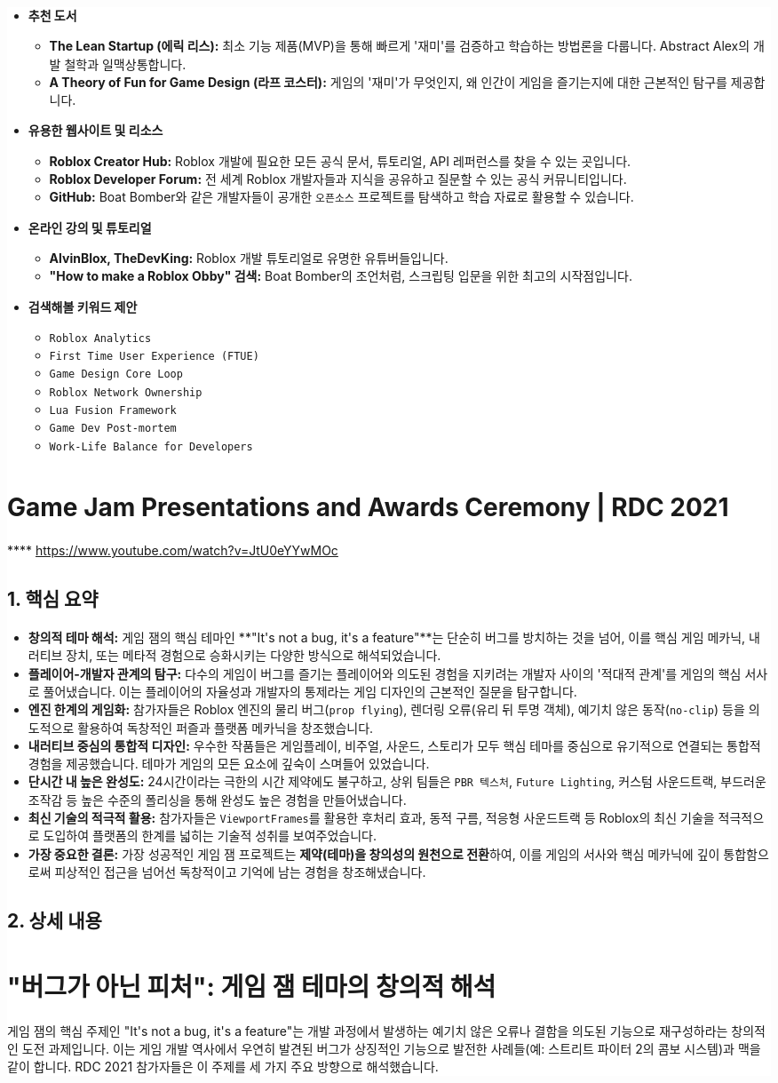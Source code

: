 -   **추천 도서**
    -   **The Lean Startup (에릭 리스):** 최소 기능 제품(MVP)을 통해 빠르게 '재미'를 검증하고 학습하는 방법론을 다룹니다. Abstract Alex의 개발 철학과 일맥상통합니다.
    -   **A Theory of Fun for Game Design (라프 코스터):** 게임의 '재미'가 무엇인지, 왜 인간이 게임을 즐기는지에 대한 근본적인 탐구를 제공합니다.

-   **유용한 웹사이트 및 리소스**
    -   **Roblox Creator Hub:** Roblox 개발에 필요한 모든 공식 문서, 튜토리얼, API 레퍼런스를 찾을 수 있는 곳입니다.
    -   **Roblox Developer Forum:** 전 세계 Roblox 개발자들과 지식을 공유하고 질문할 수 있는 공식 커뮤니티입니다.
    -   **GitHub:** Boat Bomber와 같은 개발자들이 공개한 `오픈소스` 프로젝트를 탐색하고 학습 자료로 활용할 수 있습니다.

-   **온라인 강의 및 튜토리얼**
    -   **AlvinBlox, TheDevKing:** Roblox 개발 튜토리얼로 유명한 유튜버들입니다.
    -   **"How to make a Roblox Obby" 검색:** Boat Bomber의 조언처럼, 스크립팅 입문을 위한 최고의 시작점입니다.

-   **검색해볼 키워드 제안**
    -   `Roblox Analytics`
    -   `First Time User Experience (FTUE)`
    -   `Game Design Core Loop`
    -   `Roblox Network Ownership`
    -   `Lua Fusion Framework`
    -   `Game Dev Post-mortem`
    -   `Work-Life Balance for Developers`

# Game Jam Presentations and Awards Ceremony | RDC 2021

**** https://www.youtube.com/watch?v=JtU0eYYwMOc

## 1. 핵심 요약

- **창의적 테마 해석:** 게임 잼의 핵심 테마인 **"It's not a bug, it's a feature"**는 단순히 버그를 방치하는 것을 넘어, 이를 핵심 게임 메카닉, 내러티브 장치, 또는 메타적 경험으로 승화시키는 다양한 방식으로 해석되었습니다.
- **플레이어-개발자 관계의 탐구:** 다수의 게임이 버그를 즐기는 플레이어와 의도된 경험을 지키려는 개발자 사이의 '적대적 관계'를 게임의 핵심 서사로 풀어냈습니다. 이는 플레이어의 자율성과 개발자의 통제라는 게임 디자인의 근본적인 질문을 탐구합니다.
- **엔진 한계의 게임화:** 참가자들은 Roblox 엔진의 물리 버그(`prop flying`), 렌더링 오류(유리 뒤 투명 객체), 예기치 않은 동작(`no-clip`) 등을 의도적으로 활용하여 독창적인 퍼즐과 플랫폼 메카닉을 창조했습니다.
- **내러티브 중심의 통합적 디자인:** 우수한 작품들은 게임플레이, 비주얼, 사운드, 스토리가 모두 핵심 테마를 중심으로 유기적으로 연결되는 통합적 경험을 제공했습니다. 테마가 게임의 모든 요소에 깊숙이 스며들어 있었습니다.
- **단시간 내 높은 완성도:** 24시간이라는 극한의 시간 제약에도 불구하고, 상위 팀들은 `PBR 텍스처`, `Future Lighting`, 커스텀 사운드트랙, 부드러운 조작감 등 높은 수준의 폴리싱을 통해 완성도 높은 경험을 만들어냈습니다.
- **최신 기술의 적극적 활용:** 참가자들은 `ViewportFrames`를 활용한 후처리 효과, 동적 구름, 적응형 사운드트랙 등 Roblox의 최신 기술을 적극적으로 도입하여 플랫폼의 한계를 넓히는 기술적 성취를 보여주었습니다.
- **가장 중요한 결론:** 가장 성공적인 게임 잼 프로젝트는 **제약(테마)을 창의성의 원천으로 전환**하여, 이를 게임의 서사와 핵심 메카닉에 깊이 통합함으로써 피상적인 접근을 넘어선 독창적이고 기억에 남는 경험을 창조해냈습니다.

## 2. 상세 내용

# "버그가 아닌 피처": 게임 잼 테마의 창의적 해석

게임 잼의 핵심 주제인 "It's not a bug, it's a feature"는 개발 과정에서 발생하는 예기치 않은 오류나 결함을 의도된 기능으로 재구성하라는 창의적인 도전 과제입니다. 이는 게임 개발 역사에서 우연히 발견된 버그가 상징적인 기능으로 발전한 사례들(예: 스트리트 파이터 2의 콤보 시스템)과 맥을 같이 합니다. RDC 2021 참가자들은 이 주제를 세 가지 주요 방향으로 해석했습니다.

